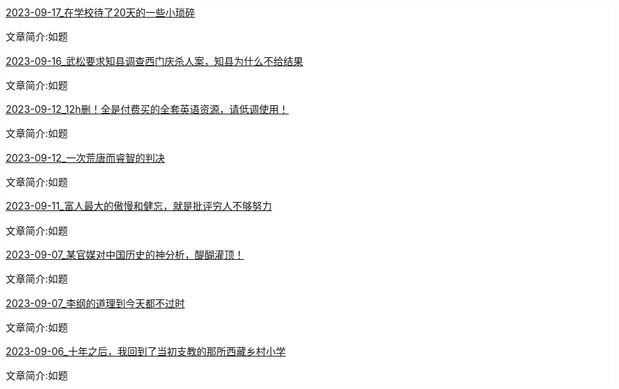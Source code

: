 

[2023-09-17_在学校待了20天的一些小琐碎](http://mp.weixin.qq.com/s?__biz=MzIxOTIzNjQxNA==&mid=2650318833&idx=1&sn=9f5458aa48da62b34666e8a4d592974c&chksm=8fd256a0b8a5dfb69fe3ca3346b0f00139c585092bff98c171fe5451461620451c7055bfe920#rd)

文章简介:如题



[2023-09-16_武松要求知县调查西门庆杀人案，知县为什么不给结果](http://mp.weixin.qq.com/s?__biz=MzIxOTIzNjQxNA==&mid=2650318824&idx=1&sn=6873d126dac1357d26ffe3e190e41d03&chksm=8fd256b9b8a5dfaf30cbca7f7d7ce8985f4396c09cafa4b26fdaf8d6aa9ccc6932f59dd55b75#rd)

文章简介:如题



[2023-09-12_12h删！全是付费买的全套英语资源，请低调使用！](http://mp.weixin.qq.com/s?__biz=MzIxOTIzNjQxNA==&mid=2650318819&idx=1&sn=137fa13ff24e2c1952adcfbff7406afd&chksm=8fd256b2b8a5dfa41c7e0d44b773d68ccbda32403861bf7faa11cfea9ecf1621e8f48b0b1eb3#rd)

文章简介:如题



[2023-09-12_一次荒唐而睿智的判决](http://mp.weixin.qq.com/s?__biz=MzIxOTIzNjQxNA==&mid=2650318819&idx=2&sn=a4374ad0cddfd043cd6e1518fd5aa002&chksm=8fd256b2b8a5dfa4f9280a9265b4f21182381ee3d19153479d8dab9918dfe42ea3ccd780bf74#rd)

文章简介:如题



[2023-09-11_富人最大的傲慢和健忘，就是批评穷人不够努力](http://mp.weixin.qq.com/s?__biz=MzIxOTIzNjQxNA==&mid=2650318816&idx=1&sn=d332ccdf2d07d0871bab491d024778cf&chksm=8fd256b1b8a5dfa730ccc142d4e1892657ed40a21e1bb171cfb11cd830761456fd79775b7d2e#rd)

文章简介:如题



[2023-09-07_某官媒对中国历史的神分析，醍醐灌顶！](http://mp.weixin.qq.com/s?__biz=MzIxOTIzNjQxNA==&mid=2650318774&idx=1&sn=1bd1b634d5e14ce2d1be34159ecc3f4f&chksm=8fd256e7b8a5dff1e6eb2f8bceb7725ce8edbe95e8ebe835d76dc5efe35c52f298c422cd547b#rd)

文章简介:如题



[2023-09-07_李纲的道理到今天都不过时](http://mp.weixin.qq.com/s?__biz=MzIxOTIzNjQxNA==&mid=2650318774&idx=2&sn=1974d95c492c5410833faaaec9be187e&chksm=8fd256e7b8a5dff16aafe1bcaa1de6a509c38b1d3858f07151f64cf472e82b3dc7f07288831c#rd)

文章简介:如题



[2023-09-06_十年之后，我回到了当初支教的那所西藏乡村小学](http://mp.weixin.qq.com/s?__biz=MzIxOTIzNjQxNA==&mid=2650318729&idx=1&sn=f87eed1916ae7602b560b9d0ed8fda06&chksm=8fd256d8b8a5dfceea317bb7dd09035012cbea3420116875ecda5af4ae5dcb803fcb65ca2c3f#rd)

文章简介:如题


